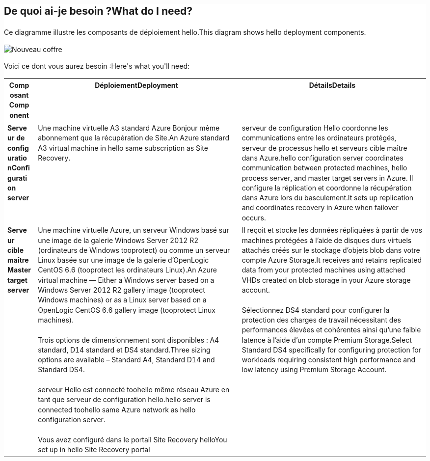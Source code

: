 ## <a name="what-do-i-need"></a><span data-ttu-id="bb87c-167">De quoi ai-je besoin ?</span><span class="sxs-lookup"><span data-stu-id="bb87c-167">What do I need?</span></span>
<span data-ttu-id="bb87c-168">Ce diagramme illustre les composants de déploiement hello.</span><span class="sxs-lookup"><span data-stu-id="bb87c-168">This diagram shows hello deployment components.</span></span>

![Nouveau coffre](./media/site-recovery-vmware-to-azure-classic-legacy/architecture.png)

<span data-ttu-id="bb87c-170">Voici ce dont vous aurez besoin :</span><span class="sxs-lookup"><span data-stu-id="bb87c-170">Here's what you'll need:</span></span>

| <span data-ttu-id="bb87c-171">**Composant**</span><span class="sxs-lookup"><span data-stu-id="bb87c-171">**Component**</span></span> | <span data-ttu-id="bb87c-172">**Déploiement**</span><span class="sxs-lookup"><span data-stu-id="bb87c-172">**Deployment**</span></span> | <span data-ttu-id="bb87c-173">**Détails**</span><span class="sxs-lookup"><span data-stu-id="bb87c-173">**Details**</span></span> |
| --- | --- | --- |
| <span data-ttu-id="bb87c-174">**Serveur de configuration**</span><span class="sxs-lookup"><span data-stu-id="bb87c-174">**Configuration server**</span></span> |<span data-ttu-id="bb87c-175">Une machine virtuelle A3 standard Azure Bonjour même abonnement que la récupération de Site.</span><span class="sxs-lookup"><span data-stu-id="bb87c-175">An Azure standard A3 virtual machine in hello same subscription as Site Recovery.</span></span> |<span data-ttu-id="bb87c-176">serveur de configuration Hello coordonne les communications entre les ordinateurs protégés, serveur de processus hello et serveurs cible maître dans Azure.</span><span class="sxs-lookup"><span data-stu-id="bb87c-176">hello configuration server coordinates communication between protected machines, hello process server, and master target servers in Azure.</span></span> <span data-ttu-id="bb87c-177">Il configure la réplication et coordonne la récupération dans Azure lors du basculement.</span><span class="sxs-lookup"><span data-stu-id="bb87c-177">It sets up replication and coordinates recovery in Azure when failover occurs.</span></span> |
| <span data-ttu-id="bb87c-178">**Serveur cible maître**</span><span class="sxs-lookup"><span data-stu-id="bb87c-178">**Master target server**</span></span> |<span data-ttu-id="bb87c-179">Une machine virtuelle Azure, un serveur Windows basé sur une image de la galerie Windows Server 2012 R2 (ordinateurs de Windows tooprotect) ou comme un serveur Linux basée sur une image de la galerie d’OpenLogic CentOS 6.6 (tooprotect les ordinateurs Linux).</span><span class="sxs-lookup"><span data-stu-id="bb87c-179">An Azure virtual machine — Either a Windows server based on a Windows Server 2012 R2 gallery image (tooprotect Windows machines) or as a Linux server based on a OpenLogic CentOS 6.6 gallery image (tooprotect Linux machines).</span></span><br/><br/> <span data-ttu-id="bb87c-180">Trois options de dimensionnement sont disponibles : A4 standard, D14 standard et DS4 standard.</span><span class="sxs-lookup"><span data-stu-id="bb87c-180">Three sizing options are available – Standard A4, Standard D14 and Standard DS4.</span></span><br/><br/> <span data-ttu-id="bb87c-181">serveur Hello est connecté toohello même réseau Azure en tant que serveur de configuration hello.</span><span class="sxs-lookup"><span data-stu-id="bb87c-181">hello server is connected toohello same Azure network as hello configuration server.</span></span><br/><br/> <span data-ttu-id="bb87c-182">Vous avez configuré dans le portail Site Recovery hello</span><span class="sxs-lookup"><span data-stu-id="bb87c-182">You set up in hello Site Recovery portal</span></span> |<span data-ttu-id="bb87c-183">Il reçoit et stocke les données répliquées à partir de vos machines protégées à l’aide de disques durs virtuels attachés créés sur le stockage d’objets blob dans votre compte Azure Storage.</span><span class="sxs-lookup"><span data-stu-id="bb87c-183">It receives and retains replicated data from your protected machines using attached VHDs created on blob storage in your Azure storage account.</span></span><br/><br/> <span data-ttu-id="bb87c-184">Sélectionnez DS4 standard pour configurer la protection des charges de travail nécessitant des performances élevées et cohérentes ainsi qu’une faible latence à l’aide d’un compte Premium Storage.</span><span class="sxs-lookup"><span data-stu-id="bb87c-184">Select Standard DS4 specifically for configuring protection for workloads requiring consistent high performance and low latency using Premium Storage Account.</span></span> |